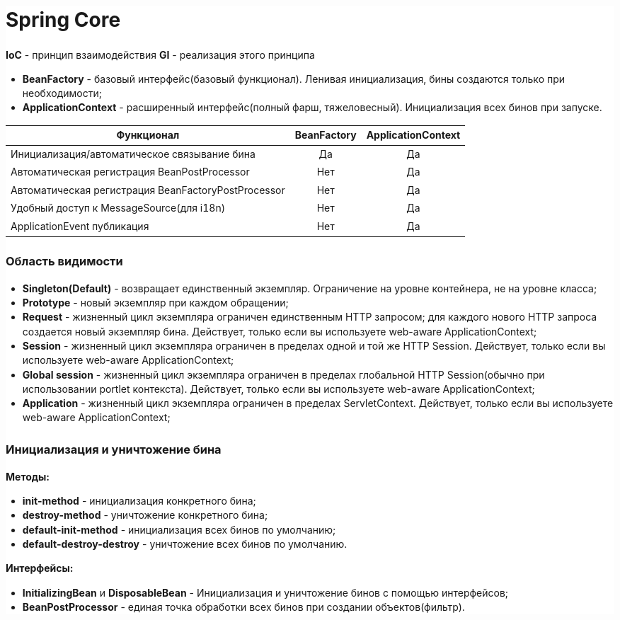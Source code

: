 # Spring Core

__IoC__ - принцип взаимодействия
__GI__ - реализация этого принципа

* __BeanFactory__ - базовый интерфейс(базовый функционал). Ленивая инициализация, бины создаются только при необходимости;
* __ApplicationContext__ - расширенный интерфейс(полный фарш, тяжеловесный). Инициализация всех бинов при запуске.

|Функционал|BeanFactory|ApplicationContext|
|-|:-:|:-:|
|Инициализация/автоматическое связывание бина|Да|Да|
|Автоматическая регистрация BeanPostProcessor|Нет|Да|
|Автоматическая регистрация BeanFactoryPostProcessor|Нет|Да|
|Удобный доступ к MessageSource(для i18n)|Нет|Да|
|ApplicationEvent публикация|Нет|Да|

### Область видимости

* __Singleton(Default)__ - возвращает единственный экземпляр. Ограничение на уровне контейнера, не на уровне класса;
* __Prototype__ - новый экземпляр при каждом обращении;
* __Request__ - жизненный цикл экземпляра ограничен единственным HTTP запросом; для каждого нового HTTP запроса создается новый экземпляр бина. Действует, только если вы используете web-aware ApplicationContext; 
* __Session__ - жизненный цикл экземпляра ограничен в пределах одной и той же HTTP Session. Действует, только если вы используете web-aware ApplicationContext;
* __Global session__ - жизненный цикл экземпляра ограничен в пределах глобальной HTTP Session(обычно при использовании portlet контекста). Действует, только если вы используете web-aware ApplicationContext;
* __Application__ - жизненный цикл экземпляра ограничен в пределах ServletContext. Действует, только если вы используете web-aware ApplicationContext;

### Инициализация и уничтожение бина

__Методы:__

* __init-method__ - инициализация конкретного бина;
* __destroy-method__ - уничтожение конкретного бина;
* __default-init-method__ - инициализация всех бинов по умолчанию;
* __default-destroy-destroy__ - уничтожение всех бинов по умолчанию.

__Интерфейсы:__

* __InitializingBean__ и __DisposableBean__ - Инициализация и уничтожение бинов с помощью интерфейсов;
* __BeanPostProcessor__ - единая точка обработки всех бинов при создании объектов(фильтр).
